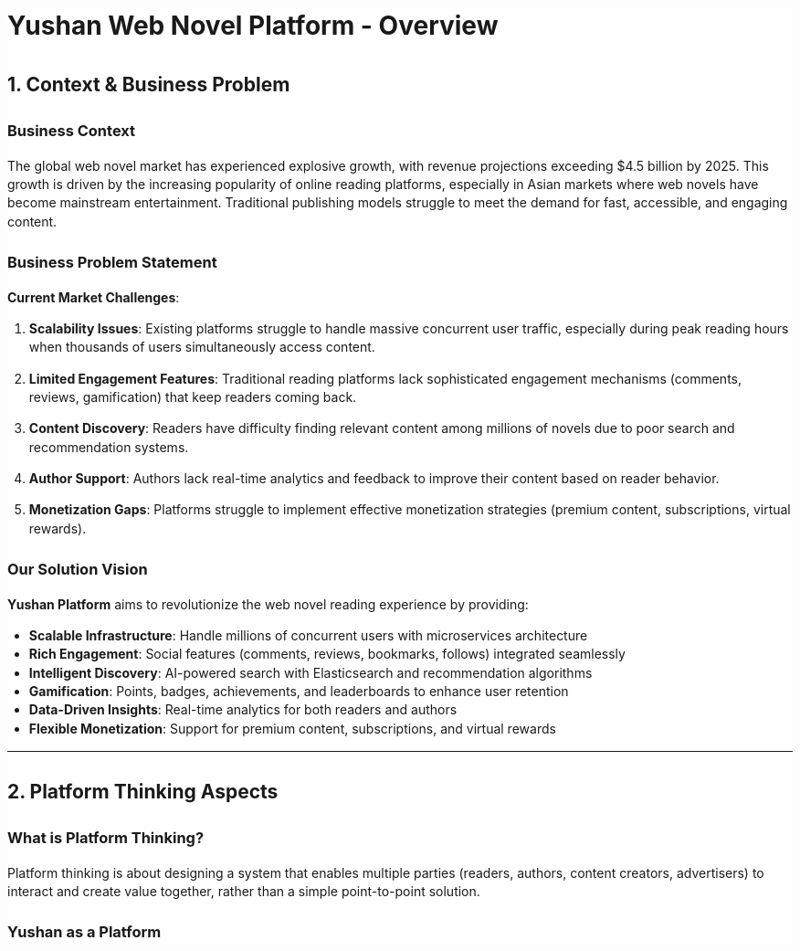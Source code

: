 # Yushan Web Novel Platform - Overview

## 1. Context & Business Problem

### Business Context

The global web novel market has experienced explosive growth, with revenue projections exceeding $4.5 billion by 2025. This growth is driven by the increasing popularity of online reading platforms, especially in Asian markets where web novels have become mainstream entertainment. Traditional publishing models struggle to meet the demand for fast, accessible, and engaging content.

### Business Problem Statement

**Current Market Challenges**:

1. **Scalability Issues**: Existing platforms struggle to handle massive concurrent user traffic, especially during peak reading hours when thousands of users simultaneously access content.

2. **Limited Engagement Features**: Traditional reading platforms lack sophisticated engagement mechanisms (comments, reviews, gamification) that keep readers coming back.

3. **Content Discovery**: Readers have difficulty finding relevant content among millions of novels due to poor search and recommendation systems.

4. **Author Support**: Authors lack real-time analytics and feedback to improve their content based on reader behavior.

5. **Monetization Gaps**: Platforms struggle to implement effective monetization strategies (premium content, subscriptions, virtual rewards).

### Our Solution Vision

**Yushan Platform** aims to revolutionize the web novel reading experience by providing:
- **Scalable Infrastructure**: Handle millions of concurrent users with microservices architecture
- **Rich Engagement**: Social features (comments, reviews, bookmarks, follows) integrated seamlessly
- **Intelligent Discovery**: AI-powered search with Elasticsearch and recommendation algorithms
- **Gamification**: Points, badges, achievements, and leaderboards to enhance user retention
- **Data-Driven Insights**: Real-time analytics for both readers and authors
- **Flexible Monetization**: Support for premium content, subscriptions, and virtual rewards

---

## 2. Platform Thinking Aspects

### What is Platform Thinking?

Platform thinking is about designing a system that enables multiple parties (readers, authors, content creators, advertisers) to interact and create value together, rather than a simple point-to-point solution.

### Yushan as a Platform
